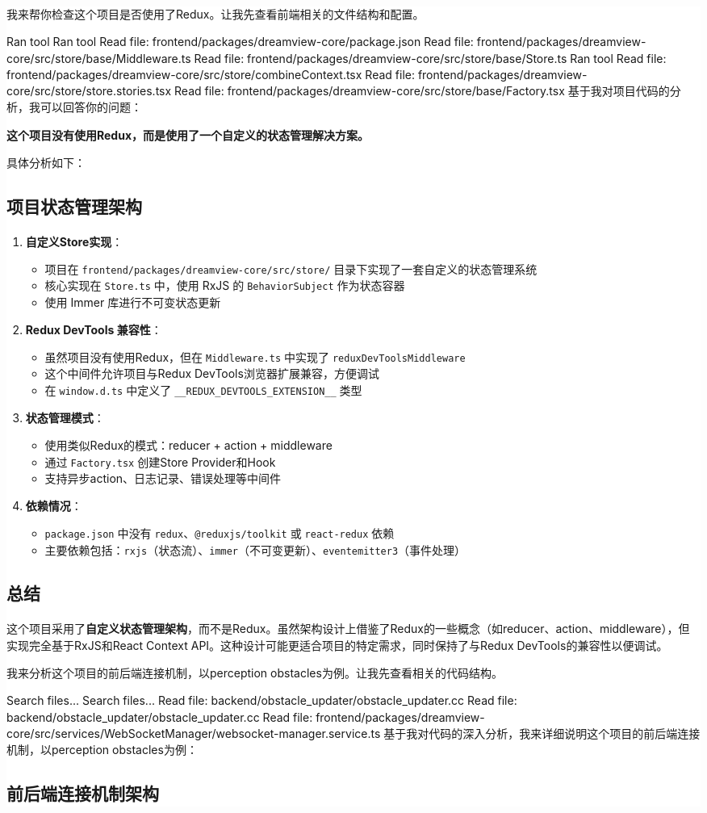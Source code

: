 我来帮你检查这个项目是否使用了Redux。让我先查看前端相关的文件结构和配置。

Ran tool
Ran tool
Read file: frontend/packages/dreamview-core/package.json
Read file: frontend/packages/dreamview-core/src/store/base/Middleware.ts
Read file: frontend/packages/dreamview-core/src/store/base/Store.ts
Ran tool
Read file: frontend/packages/dreamview-core/src/store/combineContext.tsx
Read file: frontend/packages/dreamview-core/src/store/store.stories.tsx
Read file: frontend/packages/dreamview-core/src/store/base/Factory.tsx
基于我对项目代码的分析，我可以回答你的问题：

**这个项目没有使用Redux，而是使用了一个自定义的状态管理解决方案。**

具体分析如下：

## 项目状态管理架构

1. **自定义Store实现**：
   - 项目在 `frontend/packages/dreamview-core/src/store/` 目录下实现了一套自定义的状态管理系统
   - 核心实现在 `Store.ts` 中，使用 RxJS 的 `BehaviorSubject` 作为状态容器
   - 使用 Immer 库进行不可变状态更新

2. **Redux DevTools 兼容性**：
   - 虽然项目没有使用Redux，但在 `Middleware.ts` 中实现了 `reduxDevToolsMiddleware`
   - 这个中间件允许项目与Redux DevTools浏览器扩展兼容，方便调试
   - 在 `window.d.ts` 中定义了 `__REDUX_DEVTOOLS_EXTENSION__` 类型

3. **状态管理模式**：
   - 使用类似Redux的模式：reducer + action + middleware
   - 通过 `Factory.tsx` 创建Store Provider和Hook
   - 支持异步action、日志记录、错误处理等中间件

4. **依赖情况**：
   - `package.json` 中没有 `redux`、`@reduxjs/toolkit` 或 `react-redux` 依赖
   - 主要依赖包括：`rxjs`（状态流）、`immer`（不可变更新）、`eventemitter3`（事件处理）

## 总结

这个项目采用了**自定义状态管理架构**，而不是Redux。虽然架构设计上借鉴了Redux的一些概念（如reducer、action、middleware），但实现完全基于RxJS和React Context API。这种设计可能更适合项目的特定需求，同时保持了与Redux DevTools的兼容性以便调试。

我来分析这个项目的前后端连接机制，以perception obstacles为例。让我先查看相关的代码结构。

Search files...
Search files...
Read file: backend/obstacle_updater/obstacle_updater.cc
Read file: backend/obstacle_updater/obstacle_updater.cc
Read file: frontend/packages/dreamview-core/src/services/WebSocketManager/websocket-manager.service.ts
基于我对代码的深入分析，我来详细说明这个项目的前后端连接机制，以perception obstacles为例：

## 前后端连接机制架构
